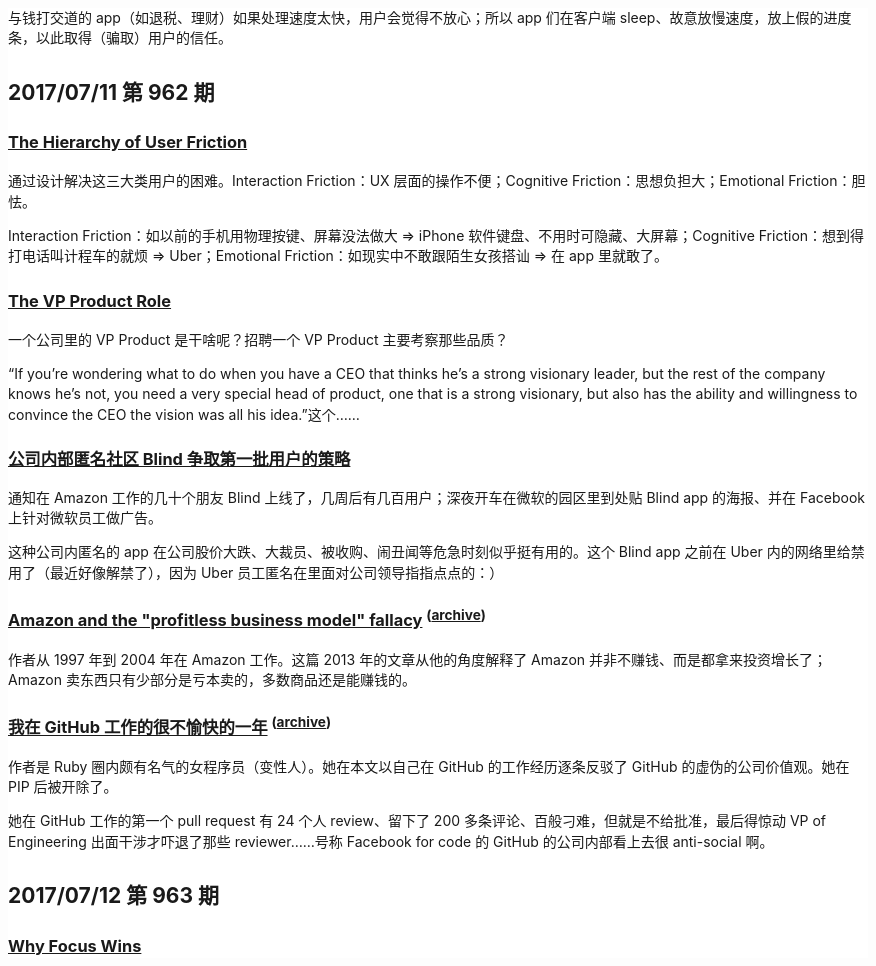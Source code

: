 与钱打交道的 app（如退税、理财）如果处理速度太快，用户会觉得不放心；所以 app 们在客户端 sleep、故意放慢速度，放上假的进度条，以此取得（骗取）用户的信任。

## 2017/07/11 第 962 期

### [The Hierarchy of User Friction](https://www.sachinrekhi.com/the-hierarchy-of-user-friction)

通过设计解决这三大类用户的困难。Interaction Friction：UX 层面的操作不便；Cognitive Friction：思想负担大；Emotional Friction：胆怯。

Interaction Friction：如以前的手机用物理按键、屏幕没法做大 => iPhone 软件键盘、不用时可隐藏、大屏幕；Cognitive Friction：想到得打电话叫计程车的就烦 => Uber；Emotional Friction：如现实中不敢跟陌生女孩搭讪 => 在 app 里就敢了。

### [The VP Product Role](https://www.svpg.com/the-vp-product-role/)

一个公司里的 VP Product 是干啥呢？招聘一个 VP Product 主要考察那些品质？

“If you’re wondering what to do when you have a CEO that thinks he’s a strong visionary leader, but the rest of the company knows he’s not, you need a very special head of product, one that is a strong visionary, but also has the ability and willingness to convince the CEO the vision was all his idea.”这个……

### [公司内部匿名社区 Blind 争取第一批用户的策略](https://hackernoon.com/how-we-got-1-in-6-microsoft-employees-to-join-our-anonymous-app-74ff6916bebd)

通知在 Amazon 工作的几十个朋友 Blind 上线了，几周后有几百用户；深夜开车在微软的园区里到处贴 Blind app 的海报、并在 Facebook 上针对微软员工做广告。

这种公司内匿名的 app 在公司股价大跌、大裁员、被收购、闹丑闻等危急时刻似乎挺有用的。这个 Blind app 之前在 Uber 内的网络里给禁用了（最近好像解禁了），因为 Uber 员工匿名在里面对公司领导指指点点的：）

### [Amazon and the "profitless business model" fallacy](http://www.eugenewei.com/blog/2013/10/25/amazon-and-the-profitless-business-model-narrative) <sup>([archive](https://archive.md/20140202131047/http://www.eugenewei.com/blog/2013/10/25/amazon-and-the-profitless-business-model-narrative))</sup>

作者从 1997 年到 2004 年在 Amazon 工作。这篇 2013 年的文章从他的角度解释了 Amazon 并非不赚钱、而是都拿来投资增长了；Amazon 卖东西只有少部分是亏本卖的，多数商品还是能赚钱的。

### [我在 GitHub 工作的很不愉快的一年](http://where.coraline.codes/blog/my-year-at-github/) <sup>([archive](https://archive.md/20180917230156/https://where.coraline.codes/blog/my-year-at-github/))</sup>

作者是 Ruby 圈内颇有名气的女程序员（变性人）。她在本文以自己在 GitHub 的工作经历逐条反驳了 GitHub 的虚伪的公司价值观。她在 PIP 后被开除了。

她在 GitHub 工作的第一个 pull request 有 24 个人 review、留下了 200 多条评论、百般刁难，但就是不给批准，最后得惊动 VP of Engineering 出面干涉才吓退了那些 reviewer……号称 Facebook for code 的 GitHub 的公司内部看上去很 anti-social 啊。

## 2017/07/12 第 963 期

### [Why Focus Wins](https://brianbalfour.com/essays/why-focus-wins)
